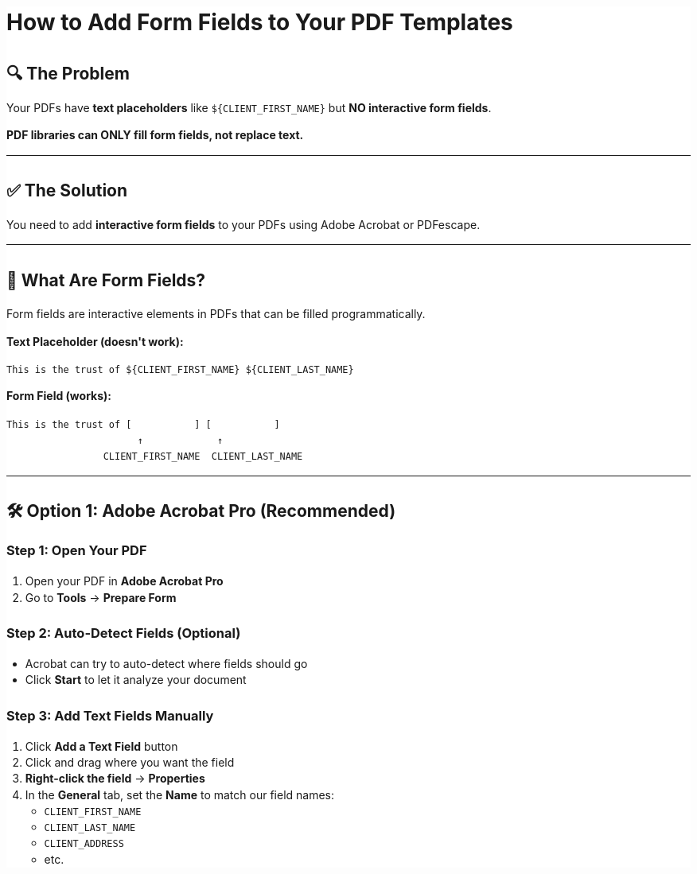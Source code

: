 # How to Add Form Fields to Your PDF Templates

## 🔍 The Problem

Your PDFs have **text placeholders** like `${CLIENT_FIRST_NAME}` but **NO interactive form fields**.

**PDF libraries can ONLY fill form fields, not replace text.**

---

## ✅ The Solution

You need to add **interactive form fields** to your PDFs using Adobe Acrobat or PDFescape.

---

## 📝 What Are Form Fields?

Form fields are interactive elements in PDFs that can be filled programmatically.

**Text Placeholder (doesn't work):**
```
This is the trust of ${CLIENT_FIRST_NAME} ${CLIENT_LAST_NAME}
```

**Form Field (works):**
```
This is the trust of [           ] [           ]
                       ↑             ↑
                 CLIENT_FIRST_NAME  CLIENT_LAST_NAME
```

---

## 🛠️ Option 1: Adobe Acrobat Pro (Recommended)

### Step 1: Open Your PDF
1. Open your PDF in **Adobe Acrobat Pro**
2. Go to **Tools** → **Prepare Form**

### Step 2: Auto-Detect Fields (Optional)
- Acrobat can try to auto-detect where fields should go
- Click **Start** to let it analyze your document

### Step 3: Add Text Fields Manually
1. Click **Add a Text Field** button
2. Click and drag where you want the field
3. **Right-click the field** → **Properties**
4. In the **General** tab, set the **Name** to match our field names:
   - `CLIENT_FIRST_NAME`
   - `CLIENT_LAST_NAME`
   - `CLIENT_ADDRESS`
   - etc.
